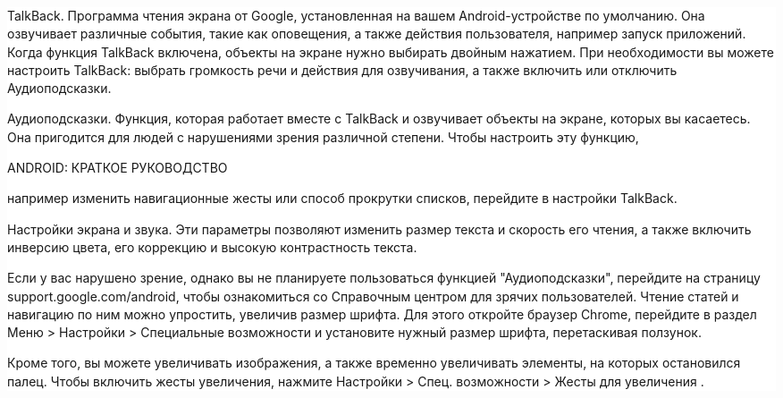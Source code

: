 TalkBack. Программа чтения экрана от Google, установленная на вашем Android-устройстве по умолчанию. Она озвучивает различные события, такие как оповещения, а также действия пользователя, например запуск приложений. Когда функция TalkBack включена, объекты на экране нужно выбирать двойным нажатием. При необходимости вы можете настроить TalkBack: выбрать громкость речи и действия для озвучивания, а также включить или отключить Аудиоподсказки.

Аудиоподсказки. Функция, которая работает вместе с TalkBack и озвучивает объекты на экране, которых вы касаетесь. Она пригодится для людей с нарушениями зрения различной степени. Чтобы настроить эту функцию,

ANDROID: КРАТКОЕ РУКОВОДСТВО

например изменить навигационные жесты или способ прокрутки списков, перейдите в настройки TalkBack.

Настройки экрана и звука. Эти параметры позволяют изменить размер текста и скорость его чтения, а также включить инверсию цвета, его коррекцию и высокую контрастность текста.

Если у вас нарушено зрение, однако вы не планируете пользоваться функцией "Аудиоподсказки", перейдите на страницу support.google.com/android, чтобы ознакомиться со Справочным центром для зрячих пользователей. Чтение статей и навигацию по ним можно упростить, увеличив размер шрифта. Для этого откройте браузер Chrome, перейдите в раздел Меню &gt; Настройки &gt; Специальные возможности и установите нужный размер шрифта, перетаскивая ползунок.

Кроме того, вы можете увеличивать изображения, а также временно увеличивать элементы, на которых остановился палец. Чтобы включить жесты увеличения, нажмите Настройки &gt; Спец. возможности &gt; Жесты для увеличения .